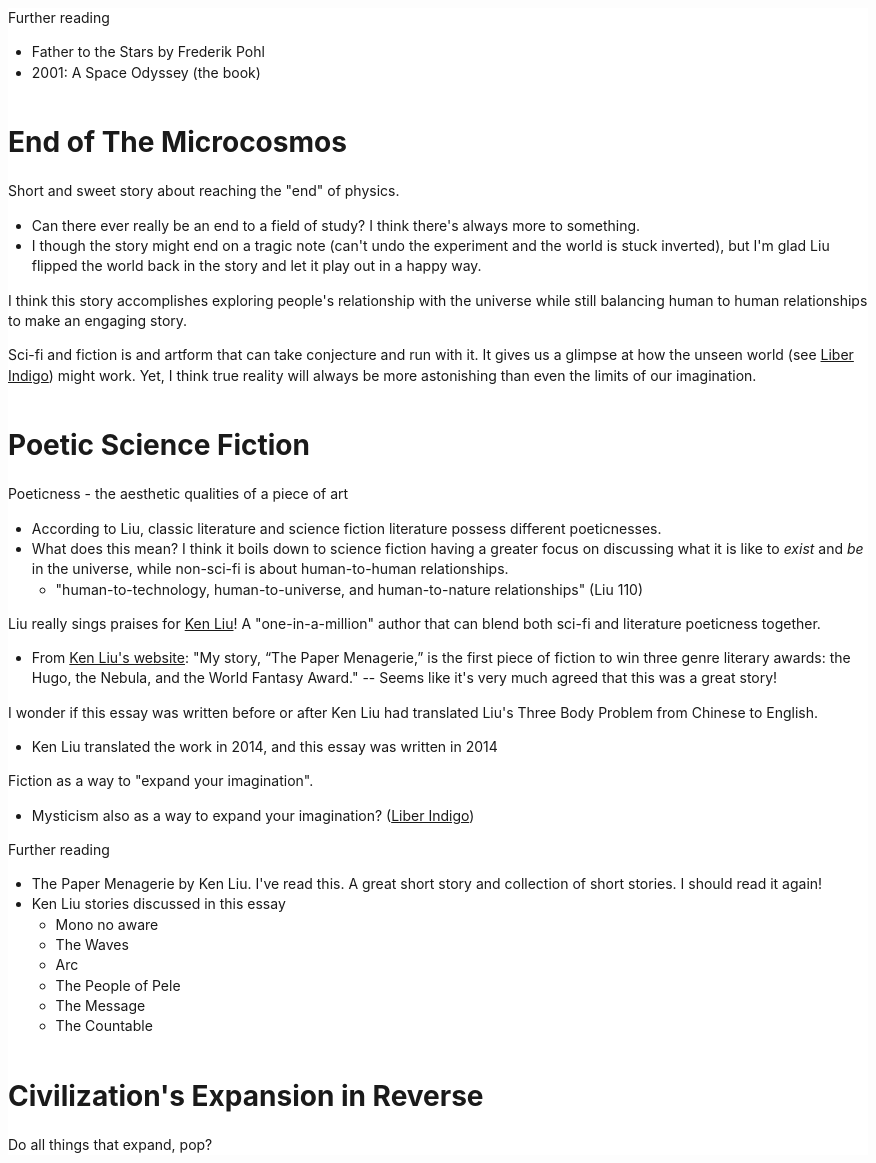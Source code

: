Further reading
* Father to the Stars by Frederik Pohl
* 2001: A Space Odyssey (the book)
# End of The Microcosmos
Short and sweet story about reaching the "end" of physics.
* Can there ever really be an end to a field of study? I think there's always more to something.
* I though the story might end on a tragic note (can't undo the experiment and the world is stuck inverted), but I'm glad Liu flipped the world back in the story and let it play out in a happy way.

I think this story accomplishes exploring people's relationship with the universe while still balancing human to human relationships to make an engaging story.

Sci-fi and fiction is and artform that can take conjecture and run with it. It gives us a glimpse at how the unseen world (see [Liber Indigo](/liber-indigo-the-affordances-of-magic)) might work. Yet, I think true reality will always be more astonishing than even the limits of our imagination.
# Poetic Science Fiction
Poeticness - the aesthetic qualities of a piece of art
* According to Liu, classic literature and science fiction literature possess different poeticnesses.
* What does this mean? I think it boils down to science fiction having a greater focus on discussing what it is like to *exist* and *be* in the universe, while non-sci-fi is about human-to-human relationships.
	* "human-to-technology, human-to-universe, and human-to-nature relationships" (Liu 110)

Liu really sings praises for [Ken Liu](undefined)! A "one-in-a-million" author that can blend both sci-fi and literature poeticness together.
* From [Ken Liu's website](https://kenliu.name/): "My story, “The Paper Menagerie,” is the first piece of fiction to win three genre literary awards: the Hugo, the Nebula, and the World Fantasy Award." -- Seems like it's very much agreed that this was a great story!

I wonder if this essay was written before or after Ken Liu had translated Liu's Three Body Problem from Chinese to English.
* Ken Liu translated the work in 2014, and this essay was written in 2014

Fiction as a way to "expand your imagination".
* Mysticism also as a way to expand your imagination? ([Liber Indigo](/liber-indigo-the-affordances-of-magic))

Further reading
* The Paper Menagerie by Ken Liu. I've read this. A great short story and collection of short stories. I should read it again!
* Ken Liu stories discussed in this essay
	* Mono no aware
	* The Waves
	* Arc
	* The People of Pele
	* The Message
	* The Countable
# Civilization's Expansion in Reverse
Do all things that expand, pop?
